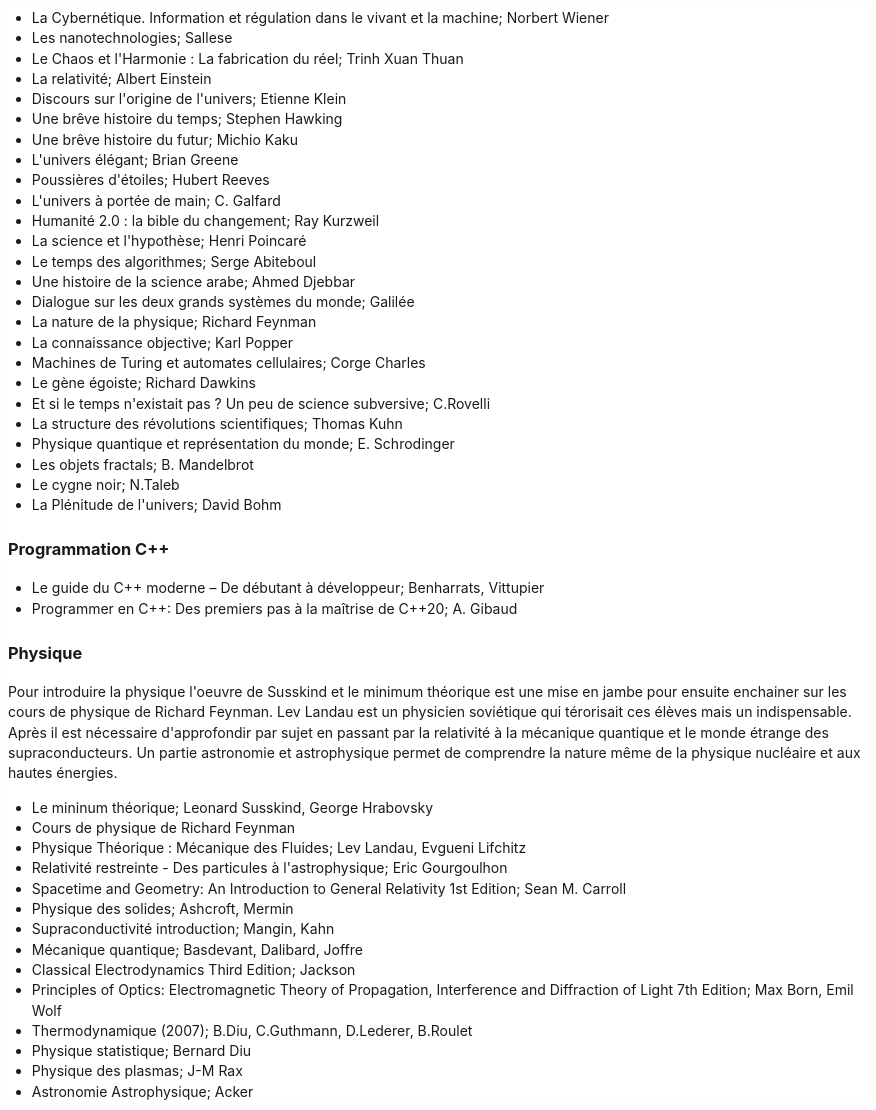 * La Cybernétique. Information et régulation dans le vivant et la machine; Norbert Wiener
* Les nanotechnologies; Sallese
* Le Chaos et l'Harmonie : La fabrication du réel; Trinh Xuan Thuan
* La relativité; Albert Einstein
* Discours sur l'origine de l'univers; Etienne Klein
* Une brêve histoire du temps; Stephen Hawking
* Une brêve histoire du futur; Michio Kaku
* L'univers élégant; Brian Greene
* Poussières d'étoiles; Hubert Reeves
* L'univers à portée de main; C. Galfard
* Humanité 2.0 : la bible du changement; Ray Kurzweil
* La science et l'hypothèse; Henri Poincaré
* Le temps des algorithmes; Serge Abiteboul
* Une histoire de la science arabe; Ahmed Djebbar
* Dialogue sur les deux grands systèmes du monde; Galilée
* La nature de la physique; Richard Feynman
* La connaissance objective; Karl Popper
* Machines de Turing et automates cellulaires; Corge Charles
* Le gène égoiste; Richard Dawkins
* Et si le temps n'existait pas ? Un peu de science subversive; C.Rovelli
* La structure des révolutions scientifiques; Thomas Kuhn
* Physique quantique et représentation du monde; E. Schrodinger
* Les objets fractals; B. Mandelbrot
* Le cygne noir; N.Taleb
* La Plénitude de l'univers; David Bohm

### Programmation C++

* Le guide du C++ moderne – De débutant à développeur; Benharrats, Vittupier
* Programmer en C++: Des premiers pas à la maîtrise de C++20; A. Gibaud

### Physique

Pour introduire la physique l'oeuvre de Susskind et le minimum théorique est une mise en jambe pour ensuite enchainer sur les cours de physique de Richard Feynman. Lev Landau est un physicien soviétique qui térorisait ces élèves mais un indispensable. Après il est nécessaire d'approfondir par sujet en passant par la relativité à la mécanique quantique et le monde étrange des supraconducteurs. Un partie astronomie et astrophysique permet de comprendre la nature même de la physique nucléaire et aux hautes énergies.

* Le mininum théorique; Leonard Susskind, George Hrabovsky
* Cours de physique de Richard Feynman
* Physique Théorique : Mécanique des Fluides; Lev Landau, Evgueni Lifchitz
* Relativité restreinte - Des particules à l'astrophysique; Eric Gourgoulhon
* Spacetime and Geometry: An Introduction to General Relativity 1st Edition; Sean M. Carroll
* Physique des solides; Ashcroft, Mermin
* Supraconductivité introduction; Mangin, Kahn
* Mécanique quantique; Basdevant, Dalibard, Joffre
* Classical Electrodynamics Third Edition; Jackson
* Principles of Optics: Electromagnetic Theory of Propagation, Interference and Diffraction of Light 7th Edition; Max Born, Emil Wolf
* Thermodynamique (2007); B.Diu, C.Guthmann, D.Lederer, B.Roulet
* Physique statistique; Bernard Diu
* Physique des plasmas; J-M Rax
* Astronomie Astrophysique; Acker
